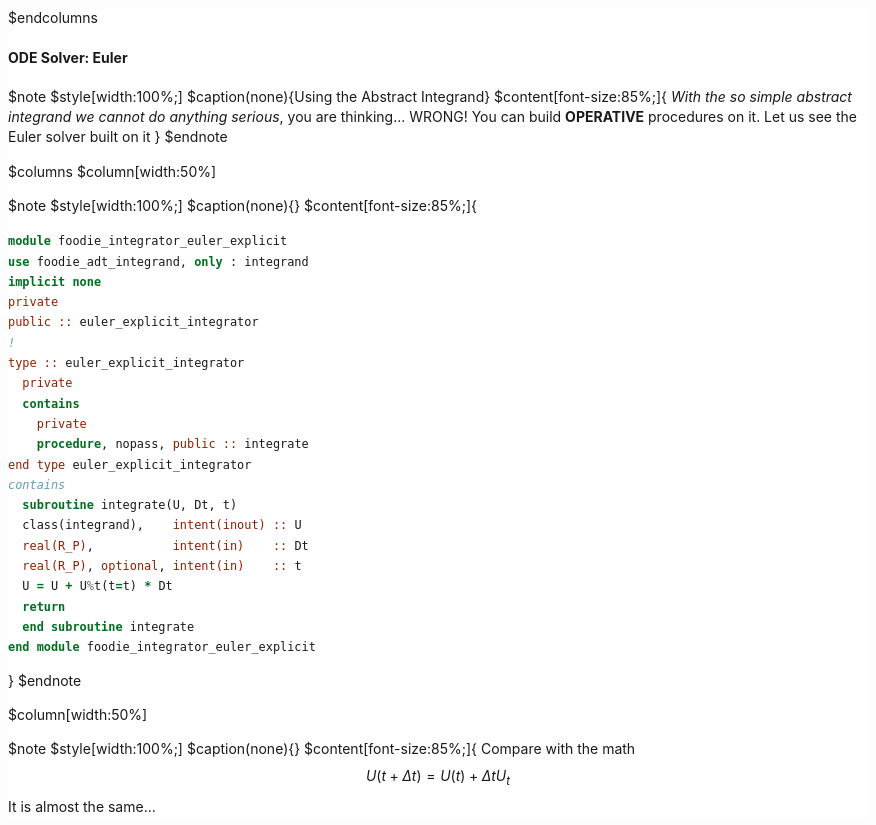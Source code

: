 $endcolumns

#### ODE Solver: Euler

$note
$style[width:100%;]
$caption(none){Using the Abstract Integrand}
$content[font-size:85%;]{
*With the so simple abstract integrand we cannot do anything serious*, you are thinking... WRONG! You can build **OPERATIVE** procedures on it. Let us see the Euler solver built on it
}
$endnote

$columns
$column[width:50%]

$note
$style[width:100%;]
$caption(none){}
$content[font-size:85%;]{
```fortran
module foodie_integrator_euler_explicit
use foodie_adt_integrand, only : integrand
implicit none
private
public :: euler_explicit_integrator
!
type :: euler_explicit_integrator
  private
  contains
    private
    procedure, nopass, public :: integrate
end type euler_explicit_integrator
contains
  subroutine integrate(U, Dt, t)
  class(integrand),    intent(inout) :: U
  real(R_P),           intent(in)    :: Dt
  real(R_P), optional, intent(in)    :: t
  U = U + U%t(t=t) * Dt
  return
  end subroutine integrate
end module foodie_integrator_euler_explicit
```
}
$endnote

$column[width:50%]

$note
$style[width:100%;]
$caption(none){}
$content[font-size:85%;]{
Compare with the math
$$
U(t+\Delta t) = U(t) + \Delta t U_t
$$
It is almost the same...
